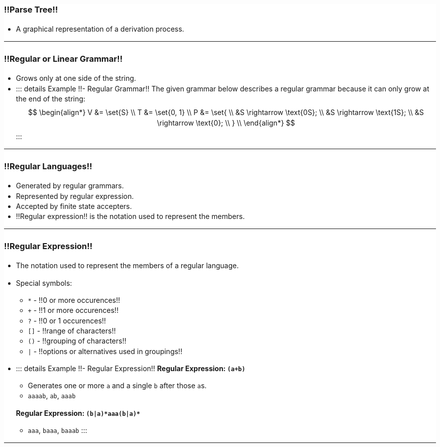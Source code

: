 ### !!Parse Tree!!
- A graphical representation of a derivation process.

---

### !!Regular or Linear Grammar!!
- Grows only at one side of the string.
- ::: details Example !!- Regular Grammar!!
   The given grammar below describes a regular grammar because it can only grow at the end of the string:
   $$
   \begin{align*}
   V &= \set{S} \\
   T &= \set{0, 1} \\
   P &= \set{ \\
      &S \rightarrow \text{0S}; \\
      &S \rightarrow \text{1S}; \\
      &S \rightarrow \text{0}; \\
      } \\
   \end{align*}
   $$
   :::

---

### !!Regular Languages!!
- Generated by regular grammars.
- Represented by regular expression.
- Accepted by finite state accepters.
- !!Regular expression!! is the notation used to represent the members.

---

### !!Regular Expression!!
- The notation used to represent the members of a regular language.
- Special symbols:
  - `*` - !!0 or more occurences!!
  - `+` - !!1 or more occurences!!
  - `?` - !!0 or 1 occurences!!
  - `[]` - !!range of characters!!
  - `()` - !!grouping of characters!!
  - `|` - !!options or alternatives used in groupings!!
- ::: details Example !!- Regular Expression!!
   **Regular Expression: `(a+b)`**
   - Generates one or more `a` and a single `b` after those `a`s.
   - `aaaab`, `ab`, `aaab`
   
   **Regular Expression: `(b|a)*aaa(b|a)*`**
   - `aaa`, `baaa`, `baaab`
   :::

---
